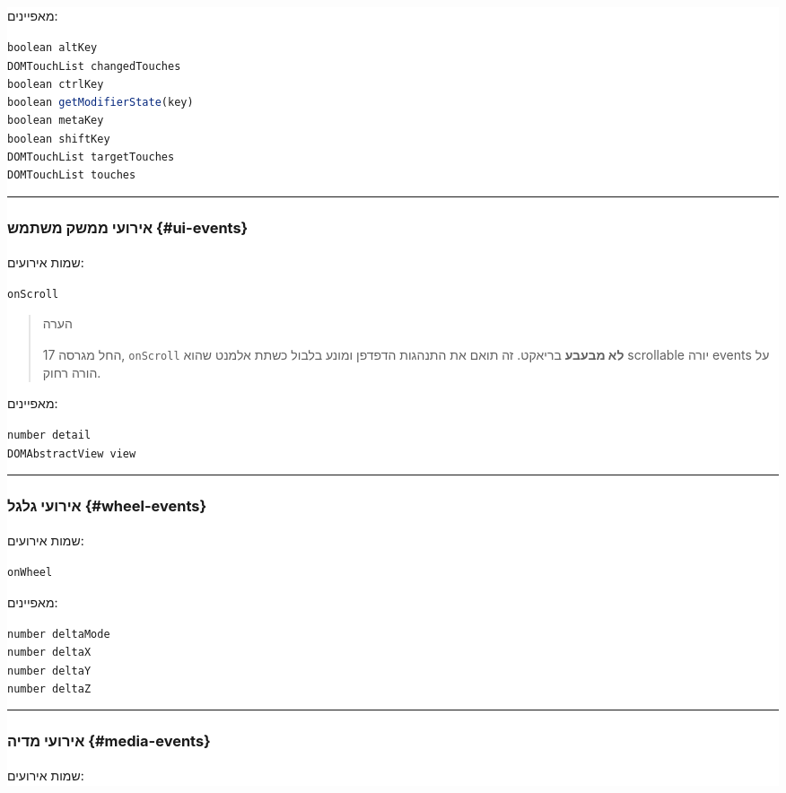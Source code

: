 מאפיינים:

```javascript
boolean altKey
DOMTouchList changedTouches
boolean ctrlKey
boolean getModifierState(key)
boolean metaKey
boolean shiftKey
DOMTouchList targetTouches
DOMTouchList touches
```

* * *

### אירועי ממשק משתמש {#ui-events}

שמות אירועים:

```
onScroll
```
>הערה
>
>החל מגרסה 17, `onScroll` **לא מבעבע** בריאקט. זה תואם את התנהגות הדפדפן ומונע בלבול כשתת אלמנט שהוא scrollable יורה events על הורה רחוק.


מאפיינים:

```javascript
number detail
DOMAbstractView view
```

* * *

### אירועי גלגל {#wheel-events}

שמות אירועים:

```
onWheel
```

מאפיינים:

```javascript
number deltaMode
number deltaX
number deltaY
number deltaZ
```

* * *

### אירועי מדיה {#media-events}

שמות אירועים:
